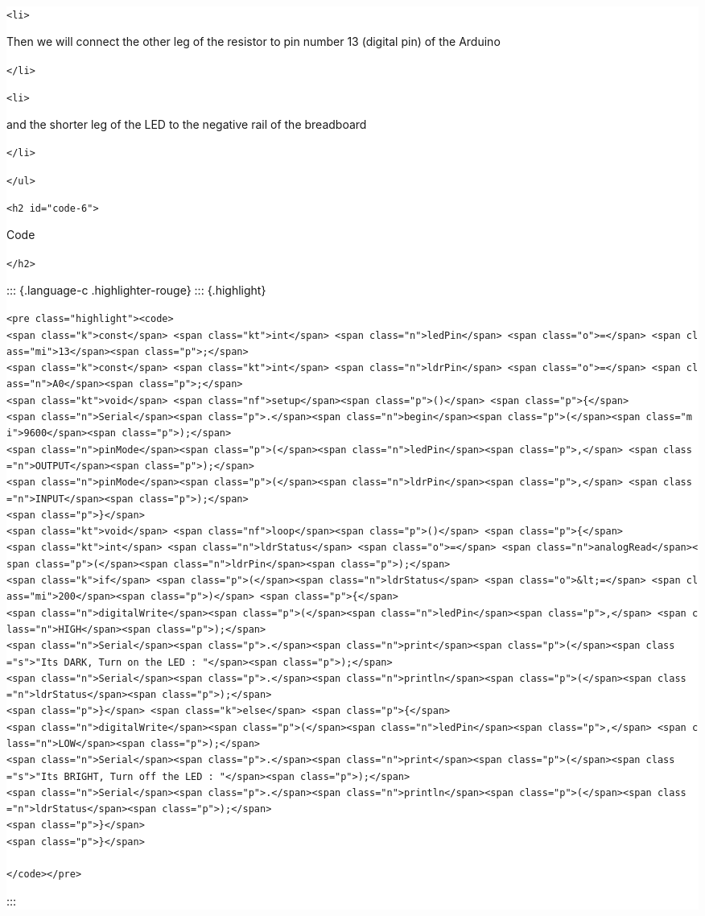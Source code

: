 ```{=html}
<li>
```
Then we will connect the other leg of the resistor to pin number 13
(digital pin) of the Arduino
```{=html}
</li>
```
```{=html}
<li>
```
and the shorter leg of the LED to the negative rail of the breadboard
```{=html}
</li>
```
```{=html}
</ul>
```
```{=html}
<h2 id="code-6">
```
Code
```{=html}
</h2>
```
::: {.language-c .highlighter-rouge}
::: {.highlight}
```{=html}
<pre class="highlight"><code>
<span class="k">const</span> <span class="kt">int</span> <span class="n">ledPin</span> <span class="o">=</span> <span class="mi">13</span><span class="p">;</span>
<span class="k">const</span> <span class="kt">int</span> <span class="n">ldrPin</span> <span class="o">=</span> <span class="n">A0</span><span class="p">;</span>
<span class="kt">void</span> <span class="nf">setup</span><span class="p">()</span> <span class="p">{</span>
<span class="n">Serial</span><span class="p">.</span><span class="n">begin</span><span class="p">(</span><span class="mi">9600</span><span class="p">);</span>
<span class="n">pinMode</span><span class="p">(</span><span class="n">ledPin</span><span class="p">,</span> <span class="n">OUTPUT</span><span class="p">);</span>
<span class="n">pinMode</span><span class="p">(</span><span class="n">ldrPin</span><span class="p">,</span> <span class="n">INPUT</span><span class="p">);</span>
<span class="p">}</span>
<span class="kt">void</span> <span class="nf">loop</span><span class="p">()</span> <span class="p">{</span>
<span class="kt">int</span> <span class="n">ldrStatus</span> <span class="o">=</span> <span class="n">analogRead</span><span class="p">(</span><span class="n">ldrPin</span><span class="p">);</span>
<span class="k">if</span> <span class="p">(</span><span class="n">ldrStatus</span> <span class="o">&lt;=</span> <span class="mi">200</span><span class="p">)</span> <span class="p">{</span>
<span class="n">digitalWrite</span><span class="p">(</span><span class="n">ledPin</span><span class="p">,</span> <span class="n">HIGH</span><span class="p">);</span>
<span class="n">Serial</span><span class="p">.</span><span class="n">print</span><span class="p">(</span><span class="s">"Its DARK, Turn on the LED : "</span><span class="p">);</span>
<span class="n">Serial</span><span class="p">.</span><span class="n">println</span><span class="p">(</span><span class="n">ldrStatus</span><span class="p">);</span>
<span class="p">}</span> <span class="k">else</span> <span class="p">{</span>
<span class="n">digitalWrite</span><span class="p">(</span><span class="n">ledPin</span><span class="p">,</span> <span class="n">LOW</span><span class="p">);</span>
<span class="n">Serial</span><span class="p">.</span><span class="n">print</span><span class="p">(</span><span class="s">"Its BRIGHT, Turn off the LED : "</span><span class="p">);</span>
<span class="n">Serial</span><span class="p">.</span><span class="n">println</span><span class="p">(</span><span class="n">ldrStatus</span><span class="p">);</span>
<span class="p">}</span>
<span class="p">}</span>

</code></pre>
```
:::